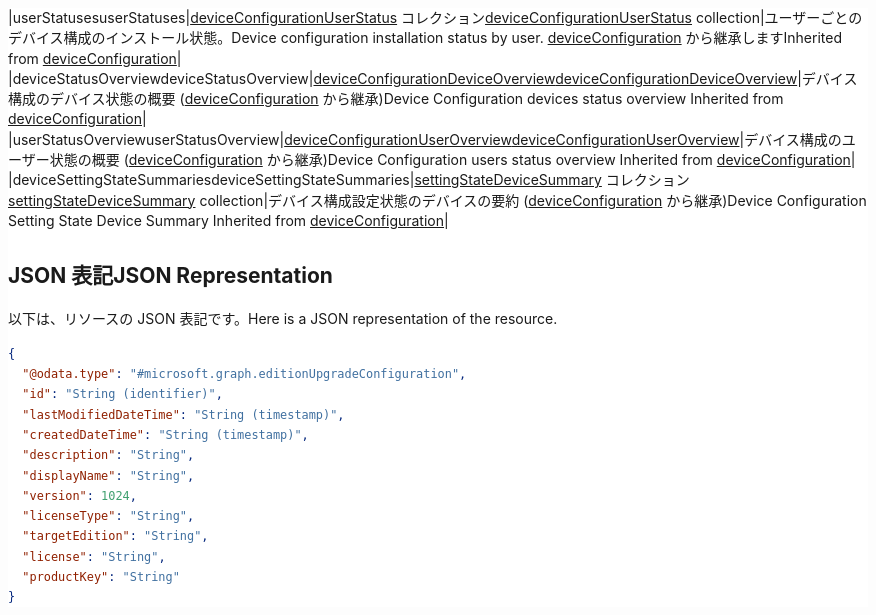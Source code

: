 |<span data-ttu-id="a25f8-180">userStatuses</span><span class="sxs-lookup"><span data-stu-id="a25f8-180">userStatuses</span></span>|<span data-ttu-id="a25f8-181">[deviceConfigurationUserStatus](../resources/intune-deviceconfig-deviceconfigurationuserstatus.md) コレクション</span><span class="sxs-lookup"><span data-stu-id="a25f8-181">[deviceConfigurationUserStatus](../resources/intune-deviceconfig-deviceconfigurationuserstatus.md) collection</span></span>|<span data-ttu-id="a25f8-182">ユーザーごとのデバイス構成のインストール状態。</span><span class="sxs-lookup"><span data-stu-id="a25f8-182">Device configuration installation status by user.</span></span> <span data-ttu-id="a25f8-183">[deviceConfiguration](../resources/intune-deviceconfig-deviceconfiguration.md) から継承します</span><span class="sxs-lookup"><span data-stu-id="a25f8-183">Inherited from [deviceConfiguration](../resources/intune-deviceconfig-deviceconfiguration.md)</span></span>|
|<span data-ttu-id="a25f8-184">deviceStatusOverview</span><span class="sxs-lookup"><span data-stu-id="a25f8-184">deviceStatusOverview</span></span>|[<span data-ttu-id="a25f8-185">deviceConfigurationDeviceOverview</span><span class="sxs-lookup"><span data-stu-id="a25f8-185">deviceConfigurationDeviceOverview</span></span>](../resources/intune-deviceconfig-deviceconfigurationdeviceoverview.md)|<span data-ttu-id="a25f8-186">デバイス構成のデバイス状態の概要 ([deviceConfiguration](../resources/intune-deviceconfig-deviceconfiguration.md) から継承)</span><span class="sxs-lookup"><span data-stu-id="a25f8-186">Device Configuration devices status overview Inherited from [deviceConfiguration](../resources/intune-deviceconfig-deviceconfiguration.md)</span></span>|
|<span data-ttu-id="a25f8-187">userStatusOverview</span><span class="sxs-lookup"><span data-stu-id="a25f8-187">userStatusOverview</span></span>|[<span data-ttu-id="a25f8-188">deviceConfigurationUserOverview</span><span class="sxs-lookup"><span data-stu-id="a25f8-188">deviceConfigurationUserOverview</span></span>](../resources/intune-deviceconfig-deviceconfigurationuseroverview.md)|<span data-ttu-id="a25f8-189">デバイス構成のユーザー状態の概要 ([deviceConfiguration](../resources/intune-deviceconfig-deviceconfiguration.md) から継承)</span><span class="sxs-lookup"><span data-stu-id="a25f8-189">Device Configuration users status overview Inherited from [deviceConfiguration](../resources/intune-deviceconfig-deviceconfiguration.md)</span></span>|
|<span data-ttu-id="a25f8-190">deviceSettingStateSummaries</span><span class="sxs-lookup"><span data-stu-id="a25f8-190">deviceSettingStateSummaries</span></span>|<span data-ttu-id="a25f8-191">[settingStateDeviceSummary](../resources/intune-deviceconfig-settingstatedevicesummary.md) コレクション</span><span class="sxs-lookup"><span data-stu-id="a25f8-191">[settingStateDeviceSummary](../resources/intune-deviceconfig-settingstatedevicesummary.md) collection</span></span>|<span data-ttu-id="a25f8-192">デバイス構成設定状態のデバイスの要約 ([deviceConfiguration](../resources/intune-deviceconfig-deviceconfiguration.md) から継承)</span><span class="sxs-lookup"><span data-stu-id="a25f8-192">Device Configuration Setting State Device Summary Inherited from [deviceConfiguration](../resources/intune-deviceconfig-deviceconfiguration.md)</span></span>|

## <a name="json-representation"></a><span data-ttu-id="a25f8-193">JSON 表記</span><span class="sxs-lookup"><span data-stu-id="a25f8-193">JSON Representation</span></span>
<span data-ttu-id="a25f8-194">以下は、リソースの JSON 表記です。</span><span class="sxs-lookup"><span data-stu-id="a25f8-194">Here is a JSON representation of the resource.</span></span>

``` json
{
  "@odata.type": "#microsoft.graph.editionUpgradeConfiguration",
  "id": "String (identifier)",
  "lastModifiedDateTime": "String (timestamp)",
  "createdDateTime": "String (timestamp)",
  "description": "String",
  "displayName": "String",
  "version": 1024,
  "licenseType": "String",
  "targetEdition": "String",
  "license": "String",
  "productKey": "String"
}
```



